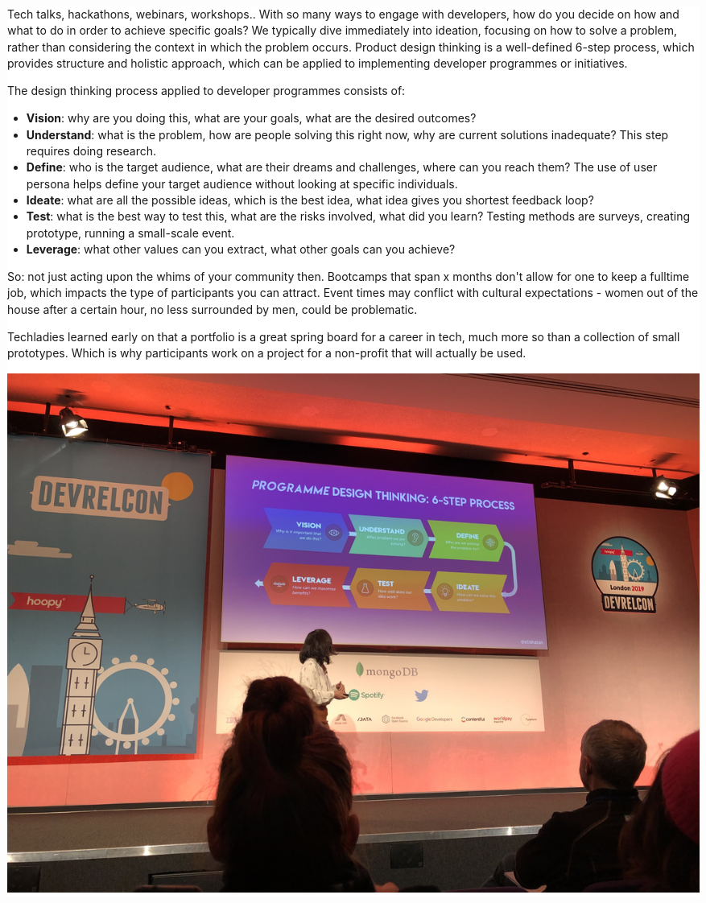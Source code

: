 Tech talks, hackathons, webinars, workshops.. With so many ways to engage with developers, how do you decide on how and what to do in order to achieve specific goals? We typically dive immediately into ideation, focusing on how to solve a problem, rather than considering the context in which the problem occurs. Product design thinking is a well-defined 6-step process, which provides structure and holistic approach, which can be applied to implementing developer programmes or initiatives.

The design thinking process applied to developer programmes consists of:
- **Vision**: why are you doing this, what are your goals, what are the desired outcomes?
- **Understand**: what is the problem, how are people solving this right now, why are current solutions inadequate? This step requires doing research.
- **Define**: who is the target audience, what are their dreams and challenges, where can you reach them? The use of user persona helps define your target audience without looking at specific individuals.
- **Ideate**: what are all the possible ideas, which is the best idea, what idea gives you shortest feedback loop?
- **Test**: what is the best way to test this, what are the risks involved, what did you learn? Testing methods are surveys, creating prototype, running a small-scale event.
- **Leverage**: what other values can you extract, what other goals can you achieve?

So: not just acting upon the whims of your community then. Bootcamps that span x months don't allow for one to keep a fulltime job, which impacts the type of participants you can attract. Event times may conflict with cultural expectations - women out of the house after a certain hour, no less surrounded by men, could be problematic.

Techladies learned early on that a portfolio is a great spring board for a career in tech, much more so than a collection of small prototypes. Which is why participants work on a project for a non-profit that will actually be used.


![](./images/IMG_1650.JPG)

